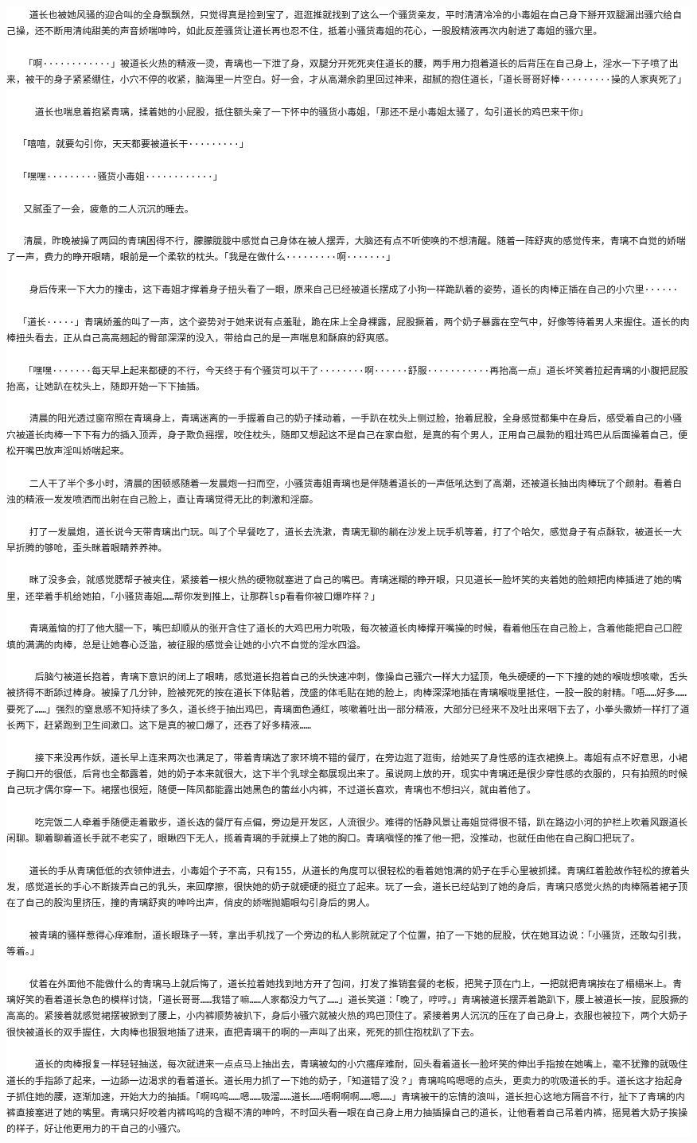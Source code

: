         道长也被她风骚的迎合叫的全身飘飘然，只觉得真是捡到宝了，逛逛推就找到了这么一个骚货亲友，平时清清冷冷的小毒姐在自己身下掰开双腿漏出骚穴给自己操，还不断用清纯甜美的声音娇喘呻吟，如此反差骚货让道长再也忍不住，抵着小骚货毒姐的花心，一股股精液再次内射进了毒姐的骚穴里。         

       「啊············」被道长火热的精液一烫，青璃也一下泄了身，双腿分开死死夹住道长的腰，两手用力抱着道长的后背压在自己身上，淫水一下子喷了出来，被干的身子紧紧绷住，小穴不停的收紧，脑海里一片空白。好一会，才从高潮余韵里回过神来，甜腻的抱住道长，「道长哥哥好棒·········操的人家爽死了」        

         道长也喘息着抱紧青璃，揉着她的小屁股，抵住额头亲了一下怀中的骚货小毒姐，「那还不是小毒姐太骚了，勾引道长的鸡巴来干你」       

      「嘻嘻，就要勾引你，天天都要被道长干·········」       

      「嘿嘿·········骚货小毒姐············」 

       又腻歪了一会，疲惫的二人沉沉的睡去。          

       清晨，昨晚被操了两回的青璃困得不行，朦朦胧胧中感觉自己身体在被人摆弄，大脑还有点不听使唤的不想清醒。随着一阵舒爽的感觉传来，青璃不自觉的娇喘了一声，费力的睁开眼睛，眼前是一个柔软的枕头。「我是在做什么·········啊·······」          

        身后传来一下大力的撞击，这下毒姐才撑着身子扭头看了一眼，原来自己已经被道长摆成了小狗一样跪趴着的姿势，道长的肉棒正插在自己的小穴里······

      「道长·····」青璃娇羞的叫了一声，这个姿势对于她来说有点羞耻，跪在床上全身裸露，屁股撅着，两个奶子暴露在空气中，好像等待着男人来握住。道长的肉棒扭头看去，正从自己高高翘起的臀部深深的没入，带给自己的是一声喘息和酥麻的舒爽感。       

       「嘿嘿·······每天早上起来都硬的不行，今天终于有个骚货可以干了········啊······舒服···········再抬高一点」道长坏笑着拉起青璃的小腹把屁股抬高，让她趴在枕头上，随即开始一下下抽插。

        清晨的阳光透过窗帘照在青璃身上，青璃迷离的一手握着自己的奶子揉动着，一手趴在枕头上侧过脸，抬着屁股，全身感觉都集中在身后，感受着自己的小骚穴被道长肉棒一下下有力的插入顶弄，身子欺负摇摆，咬住枕头，随即又想起这不是自己在家自慰，是真的有个男人，正用自己晨勃的粗壮鸡巴从后面操着自己，便松开嘴巴放声淫叫娇喘起来。

		二人干了半个多小时，清晨的困顿感随着一发晨炮一扫而空，小骚货毒姐青璃也是伴随着道长的一声低吼达到了高潮，还被道长抽出肉棒玩了个颜射。看着白浊的精液一发发喷洒而出射在自己脸上，直让青璃觉得无比的刺激和淫靡。		

        打了一发晨炮，道长说今天带青璃出门玩。叫了个早餐吃了，道长去洗漱，青璃无聊的躺在沙发上玩手机等着，打了个哈欠，感觉身子有点酥软，被道长一大早折腾的够呛，歪头眯着眼睛养养神。
 
		眯了没多会，就感觉腮帮子被夹住，紧接着一根火热的硬物就塞进了自己的嘴巴。青璃迷糊的睁开眼，只见道长一脸坏笑的夹着她的脸颊把肉棒插进了她的嘴里，还举着手机给她拍，「小骚货毒姐……帮你发到推上，让那群lsp看看你被口爆咋样？」

        青璃羞恼的打了他大腿一下，嘴巴却顺从的张开含住了道长的大鸡巴用力吮吸，每次被道长肉棒撑开嘴操的时候，看着他压在自己脸上，含着他能把自己口腔填的满满的肉棒，总是让她春心泛滥，被征服的感觉会让她的小穴不自觉的淫水四溢。

         后脑勺被道长抱着，青璃下意识的闭上了眼睛，感觉道长抱着自己的头快速冲刺，像操自己骚穴一样大力猛顶，龟头硬硬的一下下撞的她的喉咙想咳嗽，舌头被挤得不断舔过棒身。被操了几分钟，脸被死死的按在道长下体贴着，茂盛的体毛贴在她的脸上，肉棒深深地插在青璃喉咙里抵住，一股一股的射精。「唔……好多……要死了……」强烈的窒息感不知持续了多久，道长终于抽出鸡巴，青璃面色通红，咳嗽着吐出一部分精液，大部分已经来不及吐出来咽下去了，小拳头撒娇一样打了道长两下，赶紧跑到卫生间漱口。这下是真的被口爆了，还吞了好多精液……

         接下来没再作妖，道长早上连来两次也满足了，带着青璃选了家环境不错的餐厅，在旁边逛了逛街，给她买了身性感的连衣裙换上。毒姐有点不好意思，小裙子胸口开的很低，后背也全都露着，她的奶子本来就很大，这下半个乳球全都展现出来了。虽说网上放的开，现实中青璃还是很少穿性感的衣服的，只有拍照的时候自己玩才偶尔穿一下。裙摆也很短，随便一阵风都能露出她黑色的蕾丝小内裤，不过道长喜欢，青璃也不想扫兴，就由着他了。

         吃完饭二人牵着手随便走着散步，道长选的餐厅有点偏，旁边是开发区，人流很少。难得的恬静风景让毒姐觉得很不错，趴在路边小河的护栏上吹着风跟道长闲聊。聊着聊着道长手就不老实了，眼瞅四下无人，揽着青璃的手就摸上了她的胸口。青璃嗔怪的推了他一把，没推动，也就任由他在自己胸口把玩了。

        道长的手从青璃低低的衣领伸进去，小毒姐个子不高，只有155，从道长的角度可以很轻松的看着她饱满的奶子在手心里被抓揉。青璃红着脸故作轻松的撩着头发，感觉道长的手心不断拨弄自己的乳头，来回摩擦，很快她的奶子就硬硬的挺立了起来。玩了一会，道长已经站到了她的身后，青璃只感觉火热的肉棒隔着裙子顶在了自己的股沟里挤压，撞的青璃舒爽的呻吟出声，俏皮的娇喘抛媚眼勾引身后的男人。

        被青璃的骚样惹得心痒难耐，道长眼珠子一转，拿出手机找了一个旁边的私人影院就定了个位置，拍了一下她的屁股，伏在她耳边说：「小骚货，还敢勾引我，等着。」

        仗着在外面他不能做什么的青璃马上就后悔了，道长拉着她找到地方开了包间，打发了推销套餐的老板，把凳子顶在门上，一把就把青璃按在了榻榻米上。青璃好笑的看着道长急色的模样讨饶，「道长哥哥……我错了嘛……人家都没力气了……」道长笑道：「晚了，哼哼。」青璃被道长摆弄着跪趴下，腰上被道长一按，屁股撅的高高的。紧接着就感觉裙摆被掀到了腰上，小内裤顺势被扒下，身后小骚穴就被火热的鸡巴顶住了。紧接着男人沉沉的压在了自己身上，衣服也被拉下，两个大奶子很快被道长的双手握住，大肉棒也狠狠地插了进来，直把青璃干的啊的一声叫了出来，死死的抓住抱枕趴了下去。

         道长的肉棒报复一样轻轻抽送，每次就进来一点点马上抽出去，青璃被勾的小穴瘙痒难耐，回头看着道长一脸坏笑的伸出手指按在她嘴上，毫不犹豫的就吸住道长的手指舔了起来，一边舔一边渴求的看着道长。道长用力抓了一下她的奶子，「知道错了没？」青璃呜呜嗯嗯的点头，更卖力的吮吸道长的手。道长这才抬起身子抓住她的腰，逐渐加速，开始大力的抽插。「啊呜呜……嗯……吸溜……道长……唔啊啊啊……嗯……」青璃被干的忘情的浪叫，道长担心这地方隔音不行，扯下了青璃的内裤直接塞进了她的嘴里。青璃只好咬着内裤呜呜的含糊不清的呻吟，不时回头看一眼在自己身上用力抽插操自己的道长，让他看着自己吊着内裤，摇晃着大奶子挨操的样子，好让他更用力的干自己的小骚穴。
